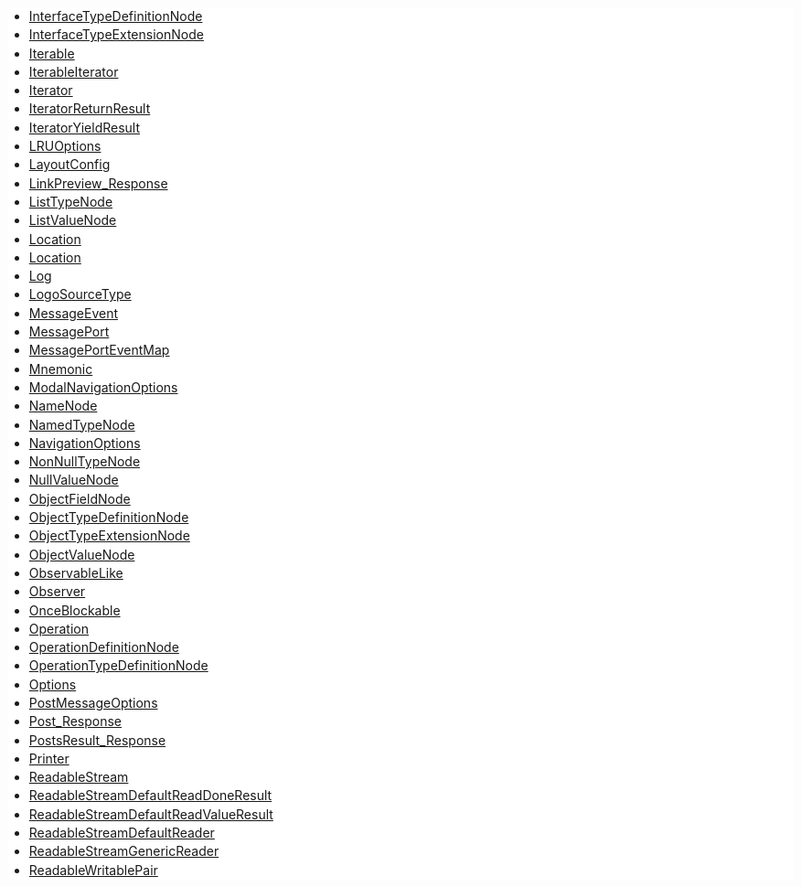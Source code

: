 - [InterfaceTypeDefinitionNode](../interfaces/akashaproject_ui_app_loader._internal_.InterfaceTypeDefinitionNode.md)
- [InterfaceTypeExtensionNode](../interfaces/akashaproject_ui_app_loader._internal_.InterfaceTypeExtensionNode.md)
- [Iterable](../interfaces/akashaproject_ui_app_loader._internal_.Iterable.md)
- [IterableIterator](../interfaces/akashaproject_ui_app_loader._internal_.IterableIterator.md)
- [Iterator](../interfaces/akashaproject_ui_app_loader._internal_.Iterator.md)
- [IteratorReturnResult](../interfaces/akashaproject_ui_app_loader._internal_.IteratorReturnResult.md)
- [IteratorYieldResult](../interfaces/akashaproject_ui_app_loader._internal_.IteratorYieldResult.md)
- [LRUOptions](../interfaces/akashaproject_ui_app_loader._internal_.LRUOptions.md)
- [LayoutConfig](../interfaces/akashaproject_ui_app_loader._internal_.LayoutConfig.md)
- [LinkPreview\_Response](../interfaces/akashaproject_ui_app_loader._internal_.LinkPreview_Response.md)
- [ListTypeNode](../interfaces/akashaproject_ui_app_loader._internal_.ListTypeNode.md)
- [ListValueNode](../interfaces/akashaproject_ui_app_loader._internal_.ListValueNode.md)
- [Location](../interfaces/akashaproject_ui_app_loader._internal_.Location-1.md)
- [Location](../interfaces/akashaproject_ui_app_loader._internal_.Location-2.md)
- [Log](../interfaces/akashaproject_ui_app_loader._internal_.Log.md)
- [LogoSourceType](../interfaces/akashaproject_ui_app_loader._internal_.LogoSourceType.md)
- [MessageEvent](../interfaces/akashaproject_ui_app_loader._internal_.MessageEvent.md)
- [MessagePort](../interfaces/akashaproject_ui_app_loader._internal_.MessagePort.md)
- [MessagePortEventMap](../interfaces/akashaproject_ui_app_loader._internal_.MessagePortEventMap.md)
- [Mnemonic](../interfaces/akashaproject_ui_app_loader._internal_.Mnemonic.md)
- [ModalNavigationOptions](../interfaces/akashaproject_ui_app_loader._internal_.ModalNavigationOptions.md)
- [NameNode](../interfaces/akashaproject_ui_app_loader._internal_.NameNode.md)
- [NamedTypeNode](../interfaces/akashaproject_ui_app_loader._internal_.NamedTypeNode.md)
- [NavigationOptions](../interfaces/akashaproject_ui_app_loader._internal_.NavigationOptions.md)
- [NonNullTypeNode](../interfaces/akashaproject_ui_app_loader._internal_.NonNullTypeNode.md)
- [NullValueNode](../interfaces/akashaproject_ui_app_loader._internal_.NullValueNode.md)
- [ObjectFieldNode](../interfaces/akashaproject_ui_app_loader._internal_.ObjectFieldNode.md)
- [ObjectTypeDefinitionNode](../interfaces/akashaproject_ui_app_loader._internal_.ObjectTypeDefinitionNode.md)
- [ObjectTypeExtensionNode](../interfaces/akashaproject_ui_app_loader._internal_.ObjectTypeExtensionNode.md)
- [ObjectValueNode](../interfaces/akashaproject_ui_app_loader._internal_.ObjectValueNode.md)
- [ObservableLike](../interfaces/akashaproject_ui_app_loader._internal_.ObservableLike.md)
- [Observer](../interfaces/akashaproject_ui_app_loader._internal_.Observer.md)
- [OnceBlockable](../interfaces/akashaproject_ui_app_loader._internal_.OnceBlockable.md)
- [Operation](../interfaces/akashaproject_ui_app_loader._internal_.Operation.md)
- [OperationDefinitionNode](../interfaces/akashaproject_ui_app_loader._internal_.OperationDefinitionNode.md)
- [OperationTypeDefinitionNode](../interfaces/akashaproject_ui_app_loader._internal_.OperationTypeDefinitionNode.md)
- [Options](../interfaces/akashaproject_ui_app_loader._internal_.Options.md)
- [PostMessageOptions](../interfaces/akashaproject_ui_app_loader._internal_.PostMessageOptions.md)
- [Post\_Response](../interfaces/akashaproject_ui_app_loader._internal_.Post_Response.md)
- [PostsResult\_Response](../interfaces/akashaproject_ui_app_loader._internal_.PostsResult_Response.md)
- [Printer](../interfaces/akashaproject_ui_app_loader._internal_.Printer.md)
- [ReadableStream](../interfaces/akashaproject_ui_app_loader._internal_.ReadableStream.md)
- [ReadableStreamDefaultReadDoneResult](../interfaces/akashaproject_ui_app_loader._internal_.ReadableStreamDefaultReadDoneResult.md)
- [ReadableStreamDefaultReadValueResult](../interfaces/akashaproject_ui_app_loader._internal_.ReadableStreamDefaultReadValueResult.md)
- [ReadableStreamDefaultReader](../interfaces/akashaproject_ui_app_loader._internal_.ReadableStreamDefaultReader.md)
- [ReadableStreamGenericReader](../interfaces/akashaproject_ui_app_loader._internal_.ReadableStreamGenericReader.md)
- [ReadableWritablePair](../interfaces/akashaproject_ui_app_loader._internal_.ReadableWritablePair.md)